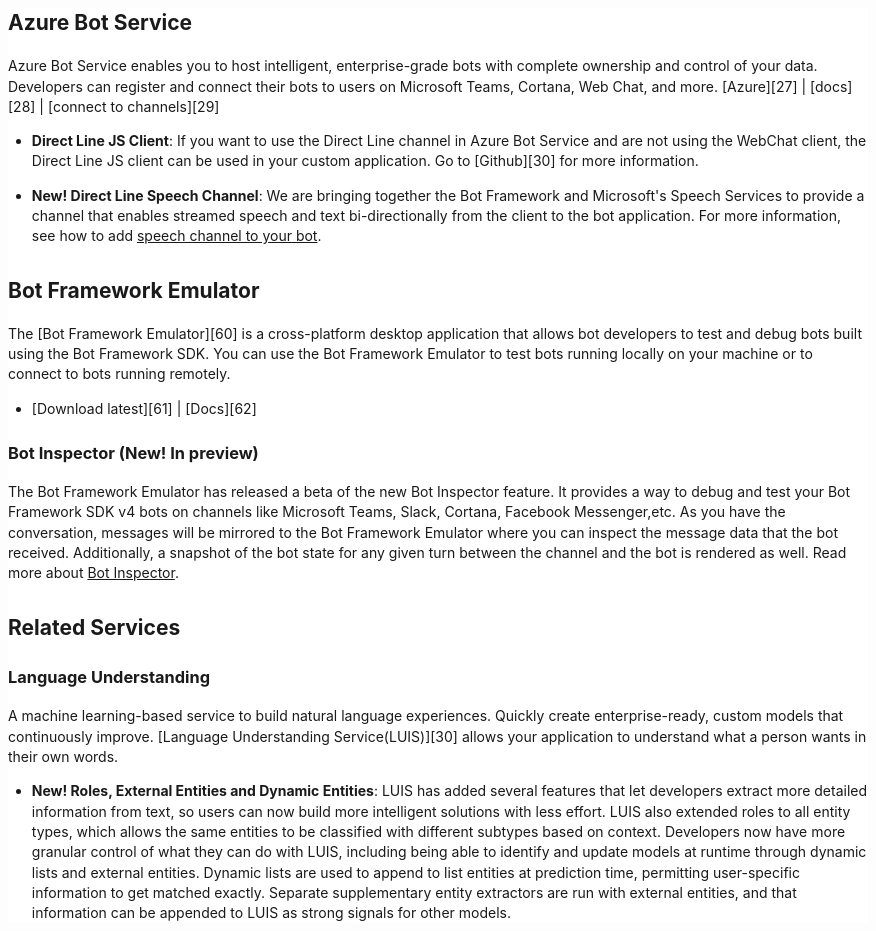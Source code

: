 ## Azure Bot Service
Azure Bot Service enables you to host intelligent, enterprise-grade bots with complete ownership and control of your data.
Developers can register and connect their bots to users on Microsoft Teams, Cortana, Web Chat,
and more. [Azure][27]  |  [docs][28] | [connect to channels][29]

* **Direct Line JS Client**: If you want to use the Direct Line channel in Azure Bot Service and are not using the WebChat client,
the Direct Line JS client can be used in your custom application. Go to [Github][30] for more information.

<a name="ABS-whats-new"></a>

* **New! Direct Line Speech Channel**: We are bringing together the Bot Framework and Microsoft's Speech Services to provide a channel that enables streamed speech and text bi-directionally from the client to the bot application.  For more information, see how to add [speech channel to your bot](directline-speech-bot.md).


## Bot Framework Emulator
The [Bot Framework Emulator][60] is a  cross-platform desktop application that allows bot developers to test and debug bots built using the Bot Framework SDK. You can use the Bot Framework Emulator to test bots running locally on your machine or to connect to bots running remotely.

- [Download latest][61] | [Docs][62]

<a name="Emulator-whats-new"></a>
### Bot Inspector (New! In preview)

The Bot Framework Emulator has released a beta of the new Bot Inspector feature. It provides a way to debug and test your
Bot Framework SDK v4 bots on channels like Microsoft Teams, Slack, Cortana, Facebook Messenger,etc.
As you have the conversation, messages will be mirrored to the Bot Framework Emulator where you can inspect the
message data that the bot received. Additionally, a snapshot of the bot state for any given turn between the
channel and the bot is rendered as well. Read more about
[Bot Inspector](https://github.com/Microsoft/BotFramework-Emulator/blob/master/content/CHANNELS.md).


## Related Services

### Language Understanding
A machine learning-based service to build natural language experiences. Quickly create enterprise-ready, custom models that continuously improve. [Language Understanding Service(LUIS)][30] allows your application to understand what a person wants in their own words.

<a name="LUIS-whats-new"></a>

- **New! Roles, External Entities and Dynamic Entities**: LUIS has added several features that let developers extract more detailed information from text, so users can now build more intelligent solutions with less effort. LUIS also extended roles to all entity types, which allows the same entities to be classified with different subtypes based on context. Developers now have more granular control of what they can do with LUIS, including being able to identify and update models at runtime through dynamic lists and external entities. Dynamic lists are used to append to list entities at prediction time, permitting user-specific information to get matched exactly. Separate supplementary entity extractors are run with external entities, and that information can be appended to LUIS as strong signals for other models.
